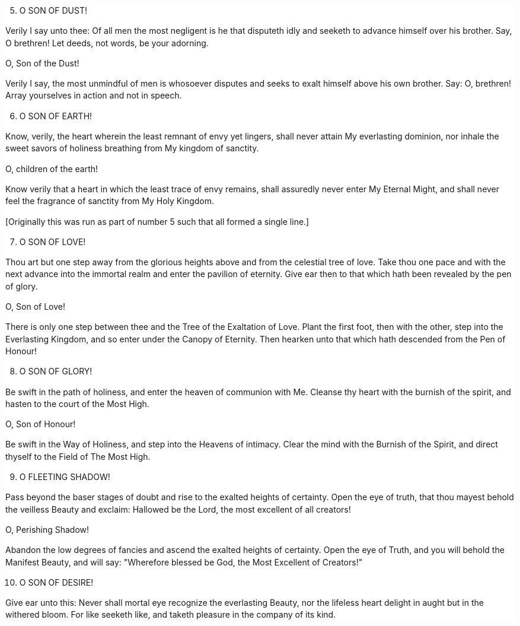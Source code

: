 5. O SON OF DUST!

Verily I say unto thee: Of all men the most negligent is he that disputeth idly and seeketh to advance himself over his brother. Say, O brethren! Let deeds, not words, be your adorning.

O, Son of the Dust!

Verily I say, the most unmindful of men is whosoever disputes and seeks to exalt himself above his own brother. Say: O, brethren! Array yourselves in action and not in speech.

6. O SON OF EARTH!

Know, verily, the heart wherein the least remnant of envy yet lingers, shall never attain My everlasting dominion, nor inhale the sweet savors of holiness breathing from My kingdom of sanctity.

O, children of the earth!

Know verily that a heart in which the least trace of envy remains, shall assuredly never enter My Eternal Might, and shall never feel the fragrance of sanctity from My Holy Kingdom.

\[Originally this was run as part of number 5 such that all formed a single line.\]

7. O SON OF LOVE!

Thou art but one step away from the glorious heights above and from the celestial tree of love. Take thou one pace and with the next advance into the immortal realm and enter the pavilion of eternity. Give ear then to that which hath been revealed by the pen of glory.

O, Son of Love!

There is only one step between thee and the Tree of the Exaltation of Love. Plant the first foot, then with the other, step into the Everlasting Kingdom, and so enter under the Canopy of Eternity. Then hearken unto that which hath descended from the Pen of Honour!

8. O SON OF GLORY!

Be swift in the path of holiness, and enter the heaven of communion with Me. Cleanse thy heart with the burnish of the spirit, and hasten to the court of the Most High.

O, Son of Honour!

Be swift in the Way of Holiness, and step into the Heavens of intimacy. Clear the mind with the Burnish of the Spirit, and direct thyself to the Field of The Most High.

9. O FLEETING SHADOW!

Pass beyond the baser stages of doubt and rise to the exalted heights of certainty. Open the eye of truth, that thou mayest behold the veilless Beauty and exclaim: Hallowed be the Lord, the most excellent of all creators!

O, Perishing Shadow!

Abandon the low degrees of fancies and ascend the exalted heights of certainty. Open the eye of Truth, and you will behold the Manifest Beauty, and will say: "Wherefore blessed be God, the Most Excellent of Creators!"

10. O SON OF DESIRE!

Give ear unto this: Never shall mortal eye recognize the everlasting Beauty, nor the lifeless heart delight in aught but in the withered bloom. For like seeketh like, and taketh pleasure in the company of its kind.
